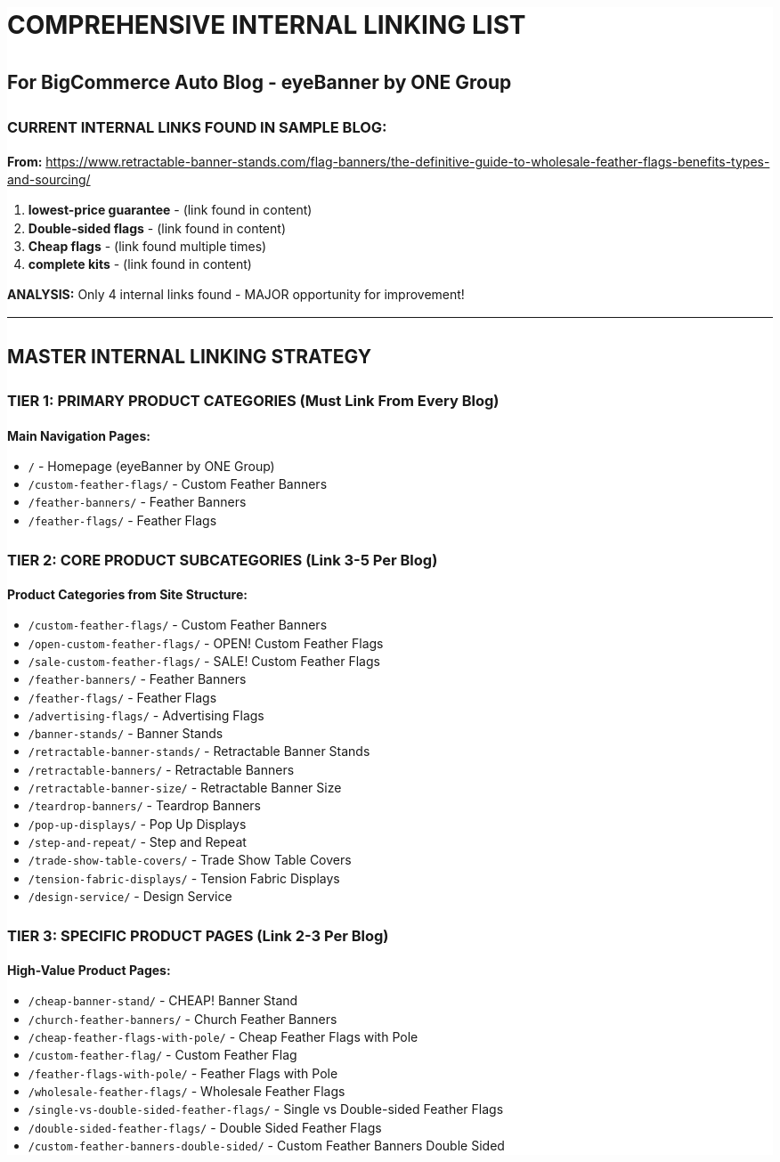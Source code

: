 # COMPREHENSIVE INTERNAL LINKING LIST
## For BigCommerce Auto Blog - eyeBanner by ONE Group

### CURRENT INTERNAL LINKS FOUND IN SAMPLE BLOG:
**From:** https://www.retractable-banner-stands.com/flag-banners/the-definitive-guide-to-wholesale-feather-flags-benefits-types-and-sourcing/

1. **lowest-price guarantee** - (link found in content)
2. **Double-sided flags** - (link found in content)  
3. **Cheap flags** - (link found multiple times)
4. **complete kits** - (link found in content)

**ANALYSIS:** Only 4 internal links found - MAJOR opportunity for improvement!

---

## MASTER INTERNAL LINKING STRATEGY

### TIER 1: PRIMARY PRODUCT CATEGORIES (Must Link From Every Blog)
**Main Navigation Pages:**
- `/` - Homepage (eyeBanner by ONE Group)
- `/custom-feather-flags/` - Custom Feather Banners
- `/feather-banners/` - Feather Banners  
- `/feather-flags/` - Feather Flags

### TIER 2: CORE PRODUCT SUBCATEGORIES (Link 3-5 Per Blog)
**Product Categories from Site Structure:**
- `/custom-feather-flags/` - Custom Feather Banners
- `/open-custom-feather-flags/` - OPEN! Custom Feather Flags
- `/sale-custom-feather-flags/` - SALE! Custom Feather Flags
- `/feather-banners/` - Feather Banners
- `/feather-flags/` - Feather Flags
- `/advertising-flags/` - Advertising Flags
- `/banner-stands/` - Banner Stands
- `/retractable-banner-stands/` - Retractable Banner Stands
- `/retractable-banners/` - Retractable Banners
- `/retractable-banner-size/` - Retractable Banner Size
- `/teardrop-banners/` - Teardrop Banners
- `/pop-up-displays/` - Pop Up Displays
- `/step-and-repeat/` - Step and Repeat
- `/trade-show-table-covers/` - Trade Show Table Covers
- `/tension-fabric-displays/` - Tension Fabric Displays
- `/design-service/` - Design Service

### TIER 3: SPECIFIC PRODUCT PAGES (Link 2-3 Per Blog)
**High-Value Product Pages:**
- `/cheap-banner-stand/` - CHEAP! Banner Stand
- `/church-feather-banners/` - Church Feather Banners
- `/cheap-feather-flags-with-pole/` - Cheap Feather Flags with Pole
- `/custom-feather-flag/` - Custom Feather Flag
- `/feather-flags-with-pole/` - Feather Flags with Pole
- `/wholesale-feather-flags/` - Wholesale Feather Flags
- `/single-vs-double-sided-feather-flags/` - Single vs Double-sided Feather Flags
- `/double-sided-feather-flags/` - Double Sided Feather Flags
- `/custom-feather-banners-double-sided/` - Custom Feather Banners Double Sided
